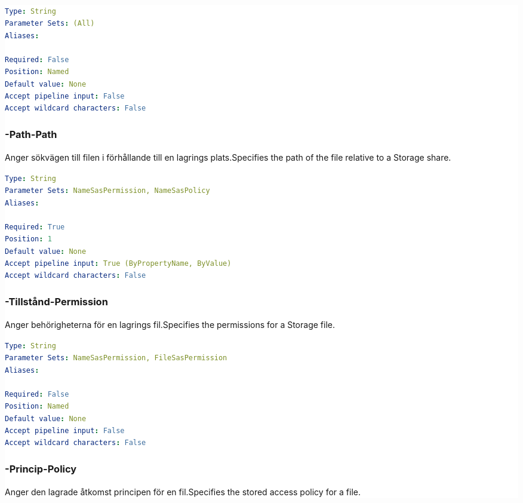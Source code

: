 ```yaml
Type: String
Parameter Sets: (All)
Aliases: 

Required: False
Position: Named
Default value: None
Accept pipeline input: False
Accept wildcard characters: False
```

### <span data-ttu-id="dcb52-136">-Path</span><span class="sxs-lookup"><span data-stu-id="dcb52-136">-Path</span></span>
<span data-ttu-id="dcb52-137">Anger sökvägen till filen i förhållande till en lagrings plats.</span><span class="sxs-lookup"><span data-stu-id="dcb52-137">Specifies the path of the file relative to a Storage share.</span></span>

```yaml
Type: String
Parameter Sets: NameSasPermission, NameSasPolicy
Aliases: 

Required: True
Position: 1
Default value: None
Accept pipeline input: True (ByPropertyName, ByValue)
Accept wildcard characters: False
```

### <span data-ttu-id="dcb52-138">-Tillstånd</span><span class="sxs-lookup"><span data-stu-id="dcb52-138">-Permission</span></span>
<span data-ttu-id="dcb52-139">Anger behörigheterna för en lagrings fil.</span><span class="sxs-lookup"><span data-stu-id="dcb52-139">Specifies the permissions for a Storage file.</span></span>

```yaml
Type: String
Parameter Sets: NameSasPermission, FileSasPermission
Aliases: 

Required: False
Position: Named
Default value: None
Accept pipeline input: False
Accept wildcard characters: False
```

### <span data-ttu-id="dcb52-140">-Princip</span><span class="sxs-lookup"><span data-stu-id="dcb52-140">-Policy</span></span>
<span data-ttu-id="dcb52-141">Anger den lagrade åtkomst principen för en fil.</span><span class="sxs-lookup"><span data-stu-id="dcb52-141">Specifies the stored access policy for a file.</span></span>
